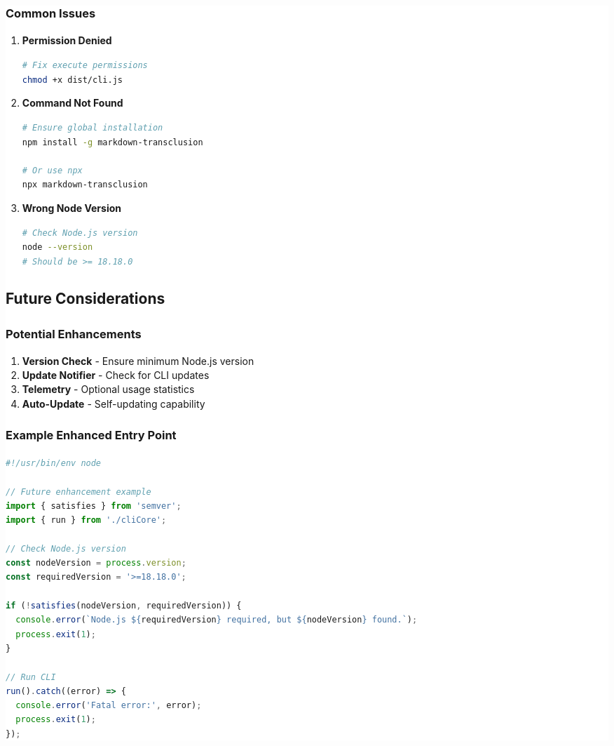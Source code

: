 ### Common Issues

1. **Permission Denied**
   ```bash
   # Fix execute permissions
   chmod +x dist/cli.js
   ```

2. **Command Not Found**
   ```bash
   # Ensure global installation
   npm install -g markdown-transclusion
   
   # Or use npx
   npx markdown-transclusion
   ```

3. **Wrong Node Version**
   ```bash
   # Check Node.js version
   node --version
   # Should be >= 18.18.0
   ```

## Future Considerations

### Potential Enhancements
1. **Version Check** - Ensure minimum Node.js version
2. **Update Notifier** - Check for CLI updates
3. **Telemetry** - Optional usage statistics
4. **Auto-Update** - Self-updating capability

### Example Enhanced Entry Point
```typescript
#!/usr/bin/env node

// Future enhancement example
import { satisfies } from 'semver';
import { run } from './cliCore';

// Check Node.js version
const nodeVersion = process.version;
const requiredVersion = '>=18.18.0';

if (!satisfies(nodeVersion, requiredVersion)) {
  console.error(`Node.js ${requiredVersion} required, but ${nodeVersion} found.`);
  process.exit(1);
}

// Run CLI
run().catch((error) => {
  console.error('Fatal error:', error);
  process.exit(1);
});
```